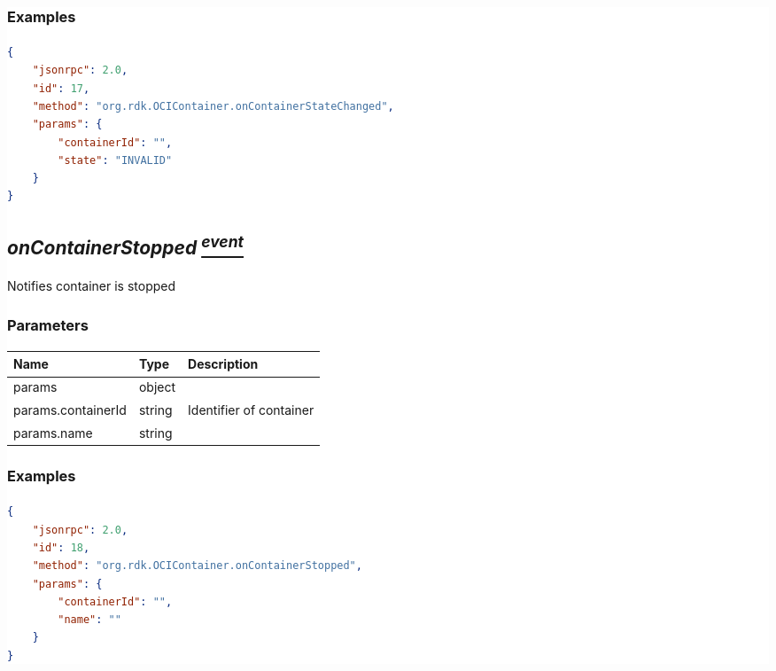 ### Examples

```json
{
    "jsonrpc": 2.0,
    "id": 17,
    "method": "org.rdk.OCIContainer.onContainerStateChanged",
    "params": {
        "containerId": "",
        "state": "INVALID"
    }
}
```

<a id="onContainerStopped"></a>
## *onContainerStopped [<sup>event</sup>](#Notifications)*

Notifies container is stopped

### Parameters
| Name | Type | Description |
| :-------- | :-------- | :-------- |
| params | object |  |
| params.containerId | string | Identifier of container |
| params.name | string |  |

### Examples

```json
{
    "jsonrpc": 2.0,
    "id": 18,
    "method": "org.rdk.OCIContainer.onContainerStopped",
    "params": {
        "containerId": "",
        "name": ""
    }
}
```
